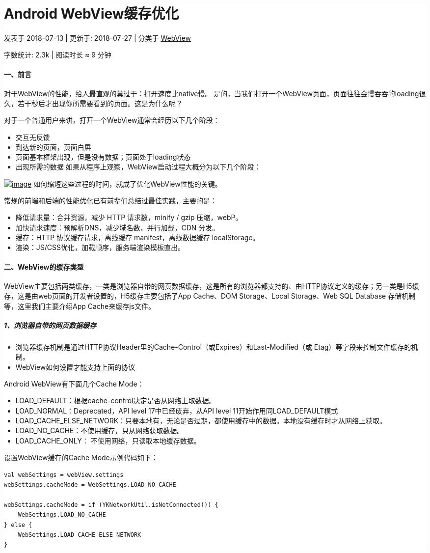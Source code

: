 # Android WebView缓存优化

 发表于 2018-07-13 | 更新于: 2018-07-27 | 分类于 [WebView](http://android9527.com/categories/WebView/)

 字数统计: 2.3k | 阅读时长 ≈ 9 分钟

#### 一、前言

对于WebView的性能，给人最直观的莫过于：打开速度比native慢。
是的，当我们打开一个WebView页面，页面往往会慢吞吞的loading很久，若干秒后才出现你所需要看到的页面。这是为什么呢？



对于一个普通用户来讲，打开一个WebView通常会经历以下几个阶段：

- 交互无反馈
- 到达新的页面，页面白屏
- 页面基本框架出现，但是没有数据；页面处于loading状态
- 出现所需的数据
  如果从程序上观察，WebView启动过程大概分为以下几个阶段：

[![image](http://android9527.com/images/webview_cache/webview_1.png)](images/webview_cache/webview_1.png)
如何缩短这些过程的时间，就成了优化WebView性能的关键。

常规的前端和后端的性能优化已有前辈们总结过最佳实践，主要的是：

- 降低请求量：合并资源，减少 HTTP 请求数，minify / gzip 压缩，webP。
- 加快请求速度：预解析DNS，减少域名数，并行加载，CDN 分发。
- 缓存：HTTP 协议缓存请求，离线缓存 manifest，离线数据缓存 localStorage。
- 渲染：JS/CSS优化，加载顺序，服务端渲染模板直出。

#### 二、WebView的缓存类型

WebView主要包括两类缓存，一类是浏览器自带的网页数据缓存，这是所有的浏览器都支持的、由HTTP协议定义的缓存；另一类是H5缓存，这是由web页面的开发者设置的，H5缓存主要包括了App Cache、DOM Storage、Local Storage、Web SQL Database 存储机制等，这里我们主要介绍App Cache来缓存js文件。

##### 1、浏览器自带的网页数据缓存

- 浏览器缓存机制是通过HTTP协议Header里的Cache-Control（或Expires）和Last-Modified（或 Etag）等字段来控制文件缓存的机制。
- WebView如何设置才能支持上面的协议

Android WebView有下面几个Cache Mode：

- LOAD_DEFAULT：根据cache-control决定是否从网络上取数据。
- LOAD_NORMAL：Deprecated，API level 17中已经废弃，从API level 11开始作用同LOAD_DEFAULT模式
- LOAD_CACHE_ELSE_NETWORK：只要本地有，无论是否过期，都使用缓存中的数据。本地没有缓存时才从网络上获取。
- LOAD_NO_CACHE：不使用缓存，只从网络获取数据。
- LOAD_CACHE_ONLY： 不使用网络，只读取本地缓存数据。

设置WebView缓存的Cache Mode示例代码如下：

```
val webSettings = webView.settings
webSettings.cacheMode = WebSettings.LOAD_NO_CACHE

webSettings.cacheMode = if (YKNetworkUtil.isNetConnected()) {
    WebSettings.LOAD_NO_CACHE
} else {
    WebSettings.LOAD_CACHE_ELSE_NETWORK
}
```
